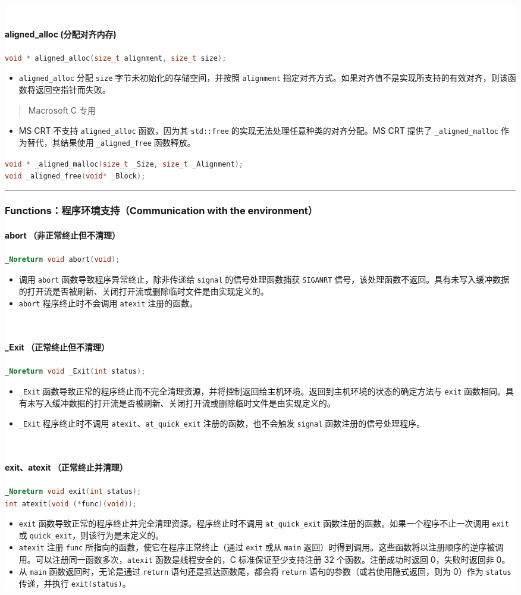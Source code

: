 <br>

####  aligned_alloc (分配对齐内存)

```c
void * aligned_alloc(size_t alignment, size_t size);
```

- `aligned_alloc` 分配 `size` 字节未初始化的存储空间，并按照 `alignment` 指定对齐方式。如果对齐值不是实现所支持的有效对齐，则该函数将返回空指针而失败。

> Macrosoft C 专用

- MS CRT 不支持 `aligned_alloc` 函数，因为其 `std::free` 的实现无法处理任意种类的对齐分配。MS CRT 提供了 `_aligned_malloc` 作为替代，其结果使用 `_aligned_free` 函数释放。

```c
void * _aligned_malloc(size_t _Size, size_t _Alignment);
void _aligned_free(void* _Block);
```

---
### Functions：程序环境支持（Communication with the environment）

#### abort （非正常终止但不清理）

```c
_Noreturn void abort(void);
```

- 调用 `abort` 函数导致程序异常终止，除非传递给 `signal` 的信号处理函数捕获 `SIGANRT` 信号，该处理函数不返回。具有未写入缓冲数据的打开流是否被刷新、关闭打开流或删除临时文件是由实现定义的。
- `abort` 程序终止时不会调用 `atexit` 注册的函数。

<br>

#### _Exit （正常终止但不清理）

```c
_Noreturn void _Exit(int status);
```

- `_Exit` 函数导致正常的程序终止而不完全清理资源，并将控制返回给主机环境。返回到主机环境的状态的确定方法与 `exit` 函数相同。具有未写入缓冲数据的打开流是否被刷新、关闭打开流或删除临时文件是由实现定义的。

- `_Exit` 程序终止时不调用 `atexit`、`at_quick_exit` 注册的函数，也不会触发 `signal` 函数注册的信号处理程序。

<br>

#### exit、atexit （正常终止并清理）

```c
_Noreturn void exit(int status);
int atexit(void (*func)(void));
```

- `exit` 函数导致正常的程序终止并完全清理资源。程序终止时不调用 `at_quick_exit` 函数注册的函数。如果一个程序不止一次调用 `exit` 或 `quick_exit`，则该行为是未定义的。
- `atexit` 注册 `func` 所指向的函数，使它在程序正常终止（通过 `exit` 或从 `main` 返回）时得到调用。这些函数将以注册顺序的逆序被调用。可以注册同一函数多次，`atexit` 函数是线程安全的，C 标准保证至少支持注册 32 个函数。注册成功时返回 0，失败时返回非 0。
- 从 `main` 函数返回时，无论是通过 `return` 语句还是抵达函数尾，都会将 `return` 语句的参数（或若使用隐式返回，则为 ​0​）作为 `status` 传递，并执行 `exit(status)`。
